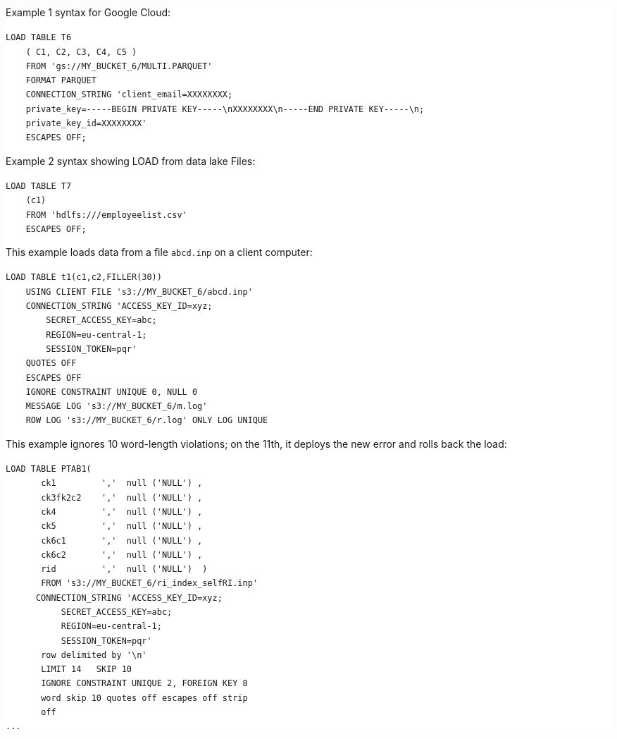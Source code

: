 Example 1 syntax for Google Cloud:

```
LOAD TABLE T6 
    ( C1, C2, C3, C4, C5 )
    FROM 'gs://MY_BUCKET_6/MULTI.PARQUET'
    FORMAT PARQUET
    CONNECTION_STRING 'client_email=XXXXXXXX;
    private_key=-----BEGIN PRIVATE KEY-----\nXXXXXXXX\n-----END PRIVATE KEY-----\n;
    private_key_id=XXXXXXXX'
    ESCAPES OFF;
```

Example 2 syntax showing LOAD from data lake Files:

```
LOAD TABLE T7
    (c1) 
    FROM 'hdlfs:///employeelist.csv'
    ESCAPES OFF;  
```

This example loads data from a file `abcd.inp` on a client computer:

```
LOAD TABLE t1(c1,c2,FILLER(30))
    USING CLIENT FILE 's3://MY_BUCKET_6/abcd.inp'
    CONNECTION_STRING 'ACCESS_KEY_ID=xyz;
        SECRET_ACCESS_KEY=abc;
        REGION=eu-central-1;
        SESSION_TOKEN=pqr'
    QUOTES OFF 
    ESCAPES OFF
    IGNORE CONSTRAINT UNIQUE 0, NULL 0
    MESSAGE LOG 's3://MY_BUCKET_6/m.log'
    ROW LOG 's3://MY_BUCKET_6/r.log' ONLY LOG UNIQUE
```

This example ignores 10 word-length violations; on the 11th, it deploys the new error and rolls back the load:

```
LOAD TABLE PTAB1(
       ck1         ','  null ('NULL') ,
       ck3fk2c2    ','  null ('NULL') ,
       ck4         ','  null ('NULL') ,
       ck5         ','  null ('NULL') ,
       ck6c1       ','  null ('NULL') ,
       ck6c2       ','  null ('NULL') ,
       rid         ','  null ('NULL')  )
       FROM 's3://MY_BUCKET_6/ri_index_selfRI.inp'
	  CONNECTION_STRING 'ACCESS_KEY_ID=xyz;
           SECRET_ACCESS_KEY=abc;
           REGION=eu-central-1;
           SESSION_TOKEN=pqr'
       row delimited by '\n'
       LIMIT 14   SKIP 10
       IGNORE CONSTRAINT UNIQUE 2, FOREIGN KEY 8
       word skip 10 quotes off escapes off strip
       off
...
```
